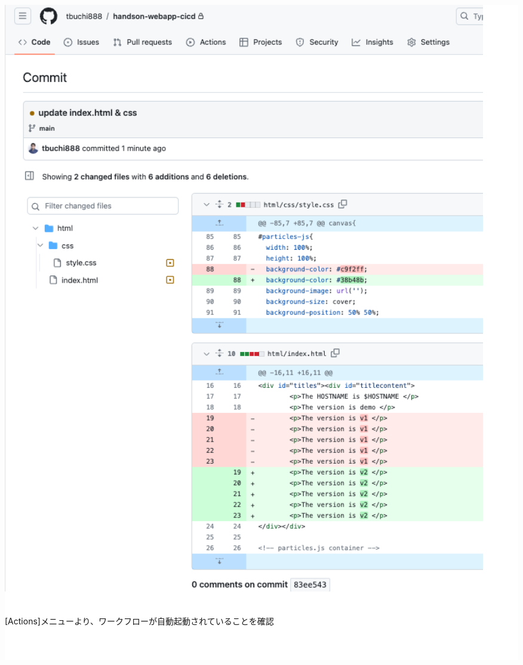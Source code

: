 <img width="801" alt="ScreenShot" src="assets/92cc369f-365e-4b3d-8f7d-7a9a08bbb70a.png">
<BR>
<BR>

[Actions]メニューより、ワークフローが自動起動されていることを確認

<BR>
<BR>